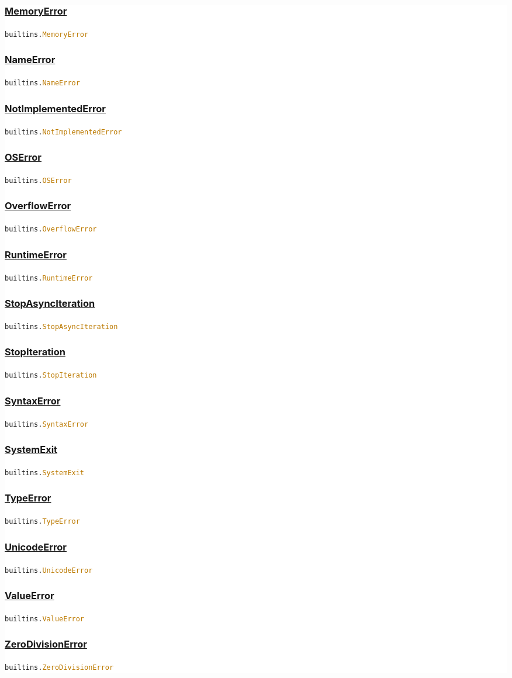 ### [MemoryError](../../class/builtins.MemoryError/)
```python
builtins.MemoryError
```
### [NameError](../../class/builtins.NameError/)
```python
builtins.NameError
```
### [NotImplementedError](../../class/builtins.NotImplementedError/)
```python
builtins.NotImplementedError
```
### [OSError](../../class/builtins.OSError/)
```python
builtins.OSError
```
### [OverflowError](../../class/builtins.OverflowError/)
```python
builtins.OverflowError
```
### [RuntimeError](../../class/builtins.RuntimeError/)
```python
builtins.RuntimeError
```
### [StopAsyncIteration](../../class/builtins.StopAsyncIteration/)
```python
builtins.StopAsyncIteration
```
### [StopIteration](../../class/builtins.StopIteration/)
```python
builtins.StopIteration
```
### [SyntaxError](../../class/builtins.SyntaxError/)
```python
builtins.SyntaxError
```
### [SystemExit](../../class/builtins.SystemExit/)
```python
builtins.SystemExit
```
### [TypeError](../../class/builtins.TypeError/)
```python
builtins.TypeError
```
### [UnicodeError](../../class/builtins.UnicodeError/)
```python
builtins.UnicodeError
```
### [ValueError](../../class/builtins.ValueError/)
```python
builtins.ValueError
```
### [ZeroDivisionError](../../class/builtins.ZeroDivisionError/)
```python
builtins.ZeroDivisionError
```